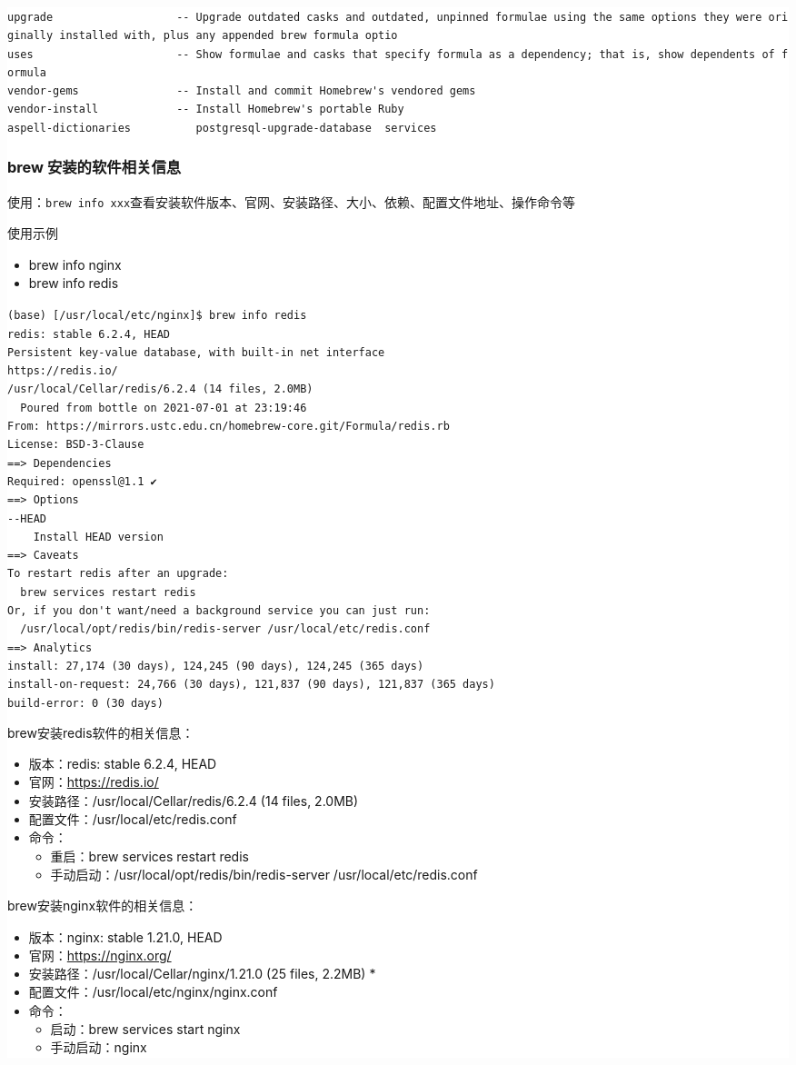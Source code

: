 ```
upgrade                   -- Upgrade outdated casks and outdated, unpinned formulae using the same options they were originally installed with, plus any appended brew formula optio
uses                      -- Show formulae and casks that specify formula as a dependency; that is, show dependents of formula
vendor-gems               -- Install and commit Homebrew's vendored gems
vendor-install            -- Install Homebrew's portable Ruby
aspell-dictionaries          postgresql-upgrade-database  services
```

### brew 安装的软件相关信息
使用：`brew info xxx`查看安装软件版本、官网、安装路径、大小、依赖、配置文件地址、操作命令等

使用示例
- brew info nginx
- brew info redis
```
(base) [/usr/local/etc/nginx]$ brew info redis
redis: stable 6.2.4, HEAD
Persistent key-value database, with built-in net interface
https://redis.io/
/usr/local/Cellar/redis/6.2.4 (14 files, 2.0MB)
  Poured from bottle on 2021-07-01 at 23:19:46
From: https://mirrors.ustc.edu.cn/homebrew-core.git/Formula/redis.rb
License: BSD-3-Clause
==> Dependencies
Required: openssl@1.1 ✔
==> Options
--HEAD
	Install HEAD version
==> Caveats
To restart redis after an upgrade:
  brew services restart redis
Or, if you don't want/need a background service you can just run:
  /usr/local/opt/redis/bin/redis-server /usr/local/etc/redis.conf
==> Analytics
install: 27,174 (30 days), 124,245 (90 days), 124,245 (365 days)
install-on-request: 24,766 (30 days), 121,837 (90 days), 121,837 (365 days)
build-error: 0 (30 days)
```

brew安装redis软件的相关信息：
- 版本：redis: stable 6.2.4, HEAD
- 官网：https://redis.io/
- 安装路径：/usr/local/Cellar/redis/6.2.4 (14 files, 2.0MB)
- 配置文件：/usr/local/etc/redis.conf
- 命令：
  - 重启：brew services restart redis
  - 手动启动：/usr/local/opt/redis/bin/redis-server /usr/local/etc/redis.conf

brew安装nginx软件的相关信息：
- 版本：nginx: stable 1.21.0, HEAD
- 官网：https://nginx.org/
- 安装路径：/usr/local/Cellar/nginx/1.21.0 (25 files, 2.2MB) *
- 配置文件：/usr/local/etc/nginx/nginx.conf
- 命令：
  - 启动：brew services start nginx
  - 手动启动：nginx
